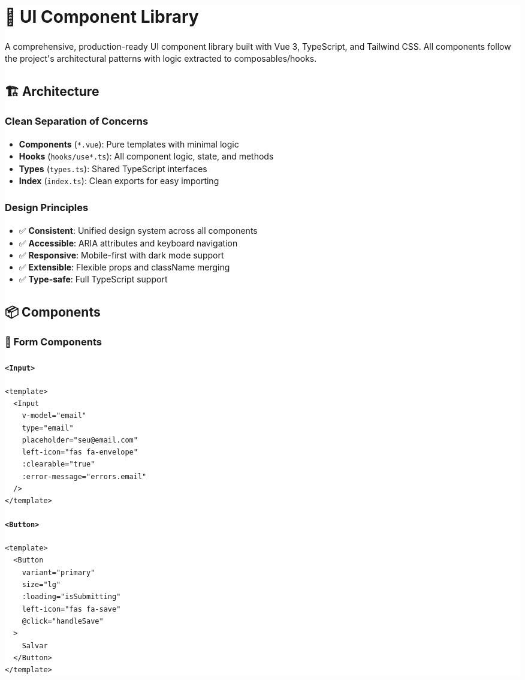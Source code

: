 # 🎨 UI Component Library

A comprehensive, production-ready UI component library built with Vue 3, TypeScript, and Tailwind CSS. All components follow the project's architectural patterns with logic extracted to composables/hooks.

## 🏗️ Architecture

### Clean Separation of Concerns
- **Components** (`*.vue`): Pure templates with minimal logic
- **Hooks** (`hooks/use*.ts`): All component logic, state, and methods
- **Types** (`types.ts`): Shared TypeScript interfaces
- **Index** (`index.ts`): Clean exports for easy importing

### Design Principles
- ✅ **Consistent**: Unified design system across all components
- ✅ **Accessible**: ARIA attributes and keyboard navigation
- ✅ **Responsive**: Mobile-first with dark mode support
- ✅ **Extensible**: Flexible props and className merging
- ✅ **Type-safe**: Full TypeScript support

## 📦 Components

### 📝 Form Components

#### `<Input>`
```vue
<template>
  <Input
    v-model="email"
    type="email"
    placeholder="seu@email.com"
    left-icon="fas fa-envelope"
    :clearable="true"
    :error-message="errors.email"
  />
</template>
```

#### `<Button>`
```vue
<template>
  <Button
    variant="primary"
    size="lg"
    :loading="isSubmitting"
    left-icon="fas fa-save"
    @click="handleSave"
  >
    Salvar
  </Button>
</template>
```
